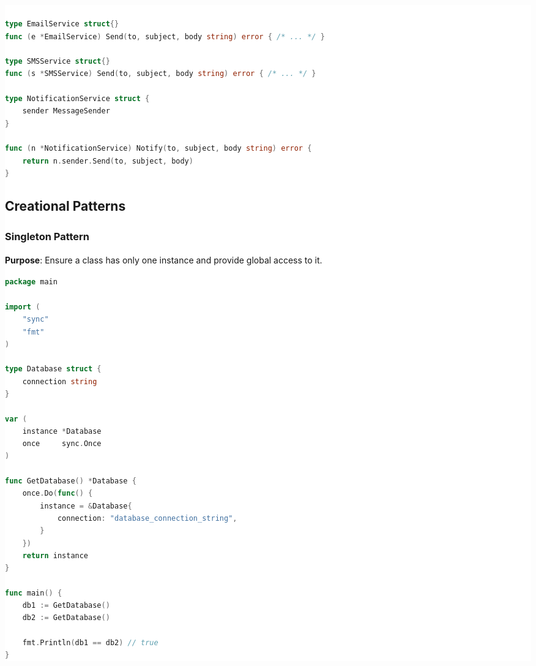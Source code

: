 ```go

type EmailService struct{}
func (e *EmailService) Send(to, subject, body string) error { /* ... */ }

type SMSService struct{}
func (s *SMSService) Send(to, subject, body string) error { /* ... */ }

type NotificationService struct {
    sender MessageSender
}

func (n *NotificationService) Notify(to, subject, body string) error {
    return n.sender.Send(to, subject, body)
}
```

## Creational Patterns

### Singleton Pattern
**Purpose**: Ensure a class has only one instance and provide global access to it.

```go
package main

import (
    "sync"
    "fmt"
)

type Database struct {
    connection string
}

var (
    instance *Database
    once     sync.Once
)

func GetDatabase() *Database {
    once.Do(func() {
        instance = &Database{
            connection: "database_connection_string",
        }
    })
    return instance
}

func main() {
    db1 := GetDatabase()
    db2 := GetDatabase()
    
    fmt.Println(db1 == db2) // true
}
```
